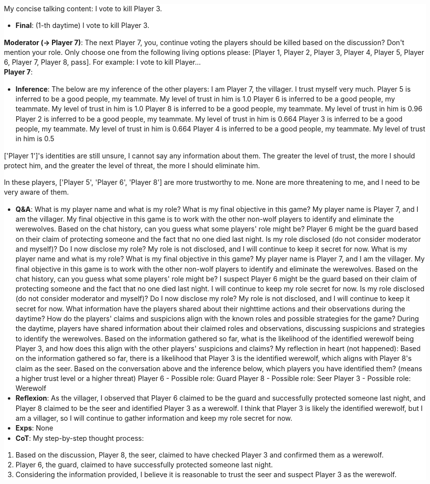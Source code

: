 
My concise talking content: I vote to kill Player 3.  

- **Final**: (1-th daytime) I vote to kill Player 3.  

**Moderator (-> Player 7)**: The next Player 7, you, continue voting the players should be killed based on the discussion? Don't mention your role. Only choose one from the following living options please: [Player 1, Player 2, Player 3, Player 4, Player 5, Player 6, Player 7, Player 8, pass]. For example: I vote to kill Player...  
**Player 7**:  
- **Inference**: 
The below are my inference of the other players:
I am Player 7, the villager. I trust myself very much.
Player 5 is inferred to be a good people, my teammate. My level of trust in him is 1.0
Player 6 is inferred to be a good people, my teammate. My level of trust in him is 1.0
Player 8 is inferred to be a good people, my teammate. My level of trust in him is 0.96
Player 2 is inferred to be a good people, my teammate. My level of trust in him is 0.664
Player 3 is inferred to be a good people, my teammate. My level of trust in him is 0.664
Player 4 is inferred to be a good people, my teammate. My level of trust in him is 0.5


['Player 1']'s identities are still unsure, I cannot say any information about them.
The greater the level of trust, the more I should protect him, and the greater the level of threat, the more I should eliminate him.

In these players, ['Player 5', 'Player 6', 'Player 8'] are more trustworthy to me. None are more threatening to me, and I need to be very aware of them.  
- **Q&A**: What is my player name and what is my role? What is my final objective in this game? My player name is Player 7, and I am the villager. My final objective in this game is to work with the other non-wolf players to identify and eliminate the werewolves.
Based on the chat history, can you guess what some players' role might be? Player 6 might be the guard based on their claim of protecting someone and the fact that no one died last night.
Is my role disclosed (do not consider moderator and myself)? Do I now disclose my role? My role is not disclosed, and I will continue to keep it secret for now.
What is my player name and what is my role? What is my final objective in this game? My player name is Player 7, and I am the villager. My final objective in this game is to work with the other non-wolf players to identify and eliminate the werewolves.
Based on the chat history, can you guess what some players' role might be? I suspect Player 6 might be the guard based on their claim of protecting someone and the fact that no one died last night. I will continue to keep my role secret for now.
Is my role disclosed (do not consider moderator and myself)? Do I now disclose my role? My role is not disclosed, and I will continue to keep it secret for now.
What information have the players shared about their nighttime actions and their observations during the daytime? How do the players' claims and suspicions align with the known roles and possible strategies for the game? During the daytime, players have shared information about their claimed roles and observations, discussing suspicions and strategies to identify the werewolves.
Based on the information gathered so far, what is the likelihood of the identified werewolf being Player 3, and how does this align with the other players' suspicions and claims? My reflection in heart (not happened): Based on the information gathered so far, there is a likelihood that Player 3 is the identified werewolf, which aligns with Player 8's claim as the seer.
Based on the conversation above and the inference below, which players you have identified them? (means a higher trust level or a higher threat) Player 6 - Possible role: Guard Player 8 - Possible role: Seer Player 3 - Possible role: Werewolf  
- **Reflexion**: As the villager, I observed that Player 6 claimed to be the guard and successfully protected someone last night, and Player 8 claimed to be the seer and identified Player 3 as a werewolf. I think that Player 3 is likely the identified werewolf, but I am a villager, so I will continue to gather information and keep my role secret for now.  
- **Exps**: None  
- **CoT**: My step-by-step thought process:
1. Based on the discussion, Player 8, the seer, claimed to have checked Player 3 and confirmed them as a werewolf.
2. Player 6, the guard, claimed to have successfully protected someone last night.
3. Considering the information provided, I believe it is reasonable to trust the seer and suspect Player 3 as the werewolf.
